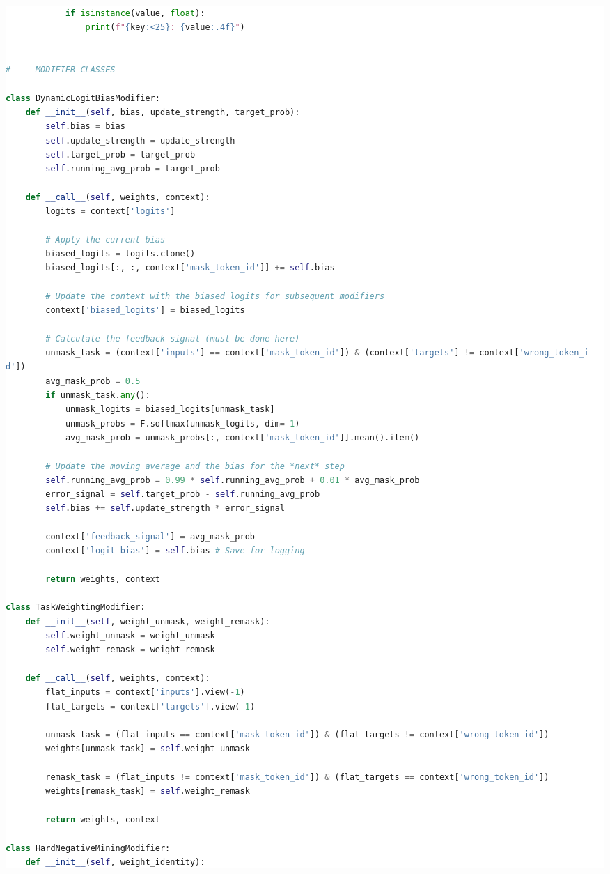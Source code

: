 ```python
            if isinstance(value, float):
                print(f"{key:<25}: {value:.4f}")


# --- MODIFIER CLASSES ---

class DynamicLogitBiasModifier:
    def __init__(self, bias, update_strength, target_prob):
        self.bias = bias
        self.update_strength = update_strength
        self.target_prob = target_prob
        self.running_avg_prob = target_prob

    def __call__(self, weights, context):
        logits = context['logits']
        
        # Apply the current bias
        biased_logits = logits.clone()
        biased_logits[:, :, context['mask_token_id']] += self.bias
        
        # Update the context with the biased logits for subsequent modifiers
        context['biased_logits'] = biased_logits
        
        # Calculate the feedback signal (must be done here)
        unmask_task = (context['inputs'] == context['mask_token_id']) & (context['targets'] != context['wrong_token_id'])
        avg_mask_prob = 0.5
        if unmask_task.any():
            unmask_logits = biased_logits[unmask_task]
            unmask_probs = F.softmax(unmask_logits, dim=-1)
            avg_mask_prob = unmask_probs[:, context['mask_token_id']].mean().item()
        
        # Update the moving average and the bias for the *next* step
        self.running_avg_prob = 0.99 * self.running_avg_prob + 0.01 * avg_mask_prob
        error_signal = self.target_prob - self.running_avg_prob
        self.bias += self.update_strength * error_signal
        
        context['feedback_signal'] = avg_mask_prob
        context['logit_bias'] = self.bias # Save for logging
        
        return weights, context

class TaskWeightingModifier:
    def __init__(self, weight_unmask, weight_remask):
        self.weight_unmask = weight_unmask
        self.weight_remask = weight_remask

    def __call__(self, weights, context):
        flat_inputs = context['inputs'].view(-1)
        flat_targets = context['targets'].view(-1)
        
        unmask_task = (flat_inputs == context['mask_token_id']) & (flat_targets != context['wrong_token_id'])
        weights[unmask_task] = self.weight_unmask
        
        remask_task = (flat_inputs != context['mask_token_id']) & (flat_targets == context['wrong_token_id'])
        weights[remask_task] = self.weight_remask
        
        return weights, context

class HardNegativeMiningModifier:
    def __init__(self, weight_identity):
```